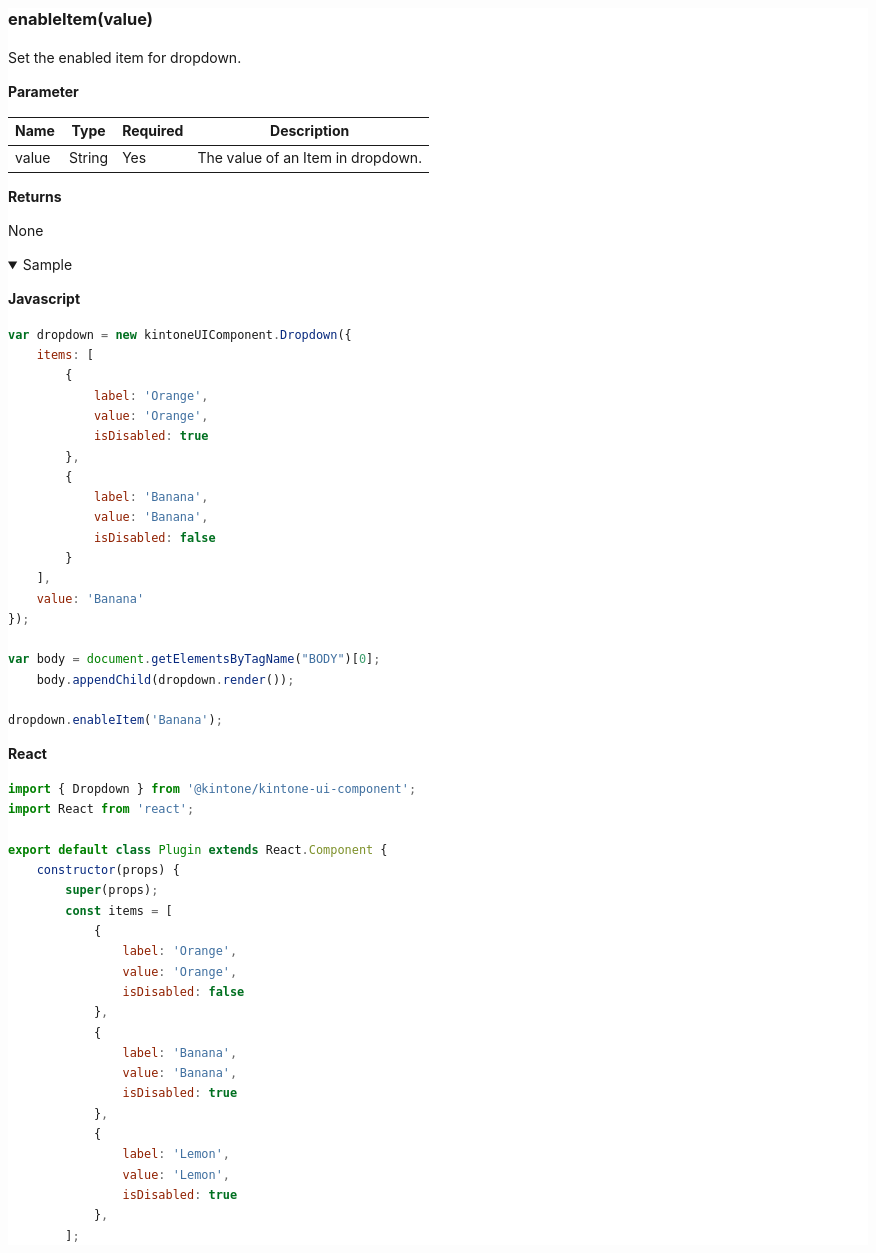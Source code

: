 

### enableItem(value)
Set the enabled item for dropdown.

**Parameter**

| Name| Type| Required| Description |
| --- | --- | --- | --- |
|value|String|	Yes|The value of an Item in dropdown.|

**Returns**

None

<details class="tab-container" open>
<Summary>Sample</Summary>

**Javascript**
```javascript
var dropdown = new kintoneUIComponent.Dropdown({
    items: [
        {
            label: 'Orange',
            value: 'Orange',
            isDisabled: true
        },
        {
            label: 'Banana',
            value: 'Banana',
            isDisabled: false
        }
    ],
    value: 'Banana'
});

var body = document.getElementsByTagName("BODY")[0];
    body.appendChild(dropdown.render());

dropdown.enableItem('Banana');
```
**React**
```javascript
import { Dropdown } from '@kintone/kintone-ui-component';
import React from 'react';
   
export default class Plugin extends React.Component {
    constructor(props) {
        super(props);
        const items = [
            {
                label: 'Orange',
                value: 'Orange',
                isDisabled: false
            },
            {
                label: 'Banana',
                value: 'Banana',
                isDisabled: true
            },
            {
                label: 'Lemon',
                value: 'Lemon',
                isDisabled: true
            },
        ];
```